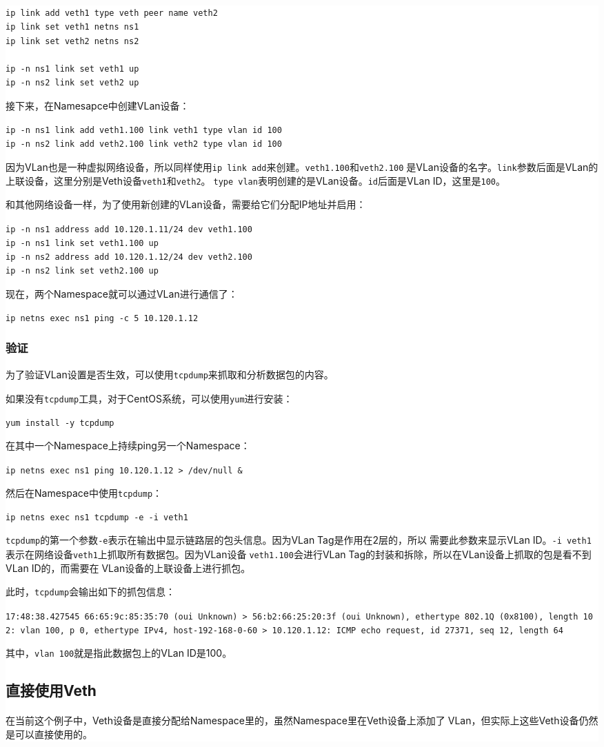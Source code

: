     ip link add veth1 type veth peer name veth2
    ip link set veth1 netns ns1
    ip link set veth2 netns ns2

    ip -n ns1 link set veth1 up
    ip -n ns2 link set veth2 up

接下来，在Namesapce中创建VLan设备：

    ip -n ns1 link add veth1.100 link veth1 type vlan id 100
    ip -n ns2 link add veth2.100 link veth2 type vlan id 100

因为VLan也是一种虚拟网络设备，所以同样使用`ip link add`来创建。`veth1.100`和`veth2.100`
是VLan设备的名字。`link`参数后面是VLan的上联设备，这里分别是Veth设备`veth1`和`veth2`。
`type vlan`表明创建的是VLan设备。`id`后面是VLan ID，这里是`100`。

和其他网络设备一样，为了使用新创建的VLan设备，需要给它们分配IP地址并启用：

    ip -n ns1 address add 10.120.1.11/24 dev veth1.100
    ip -n ns1 link set veth1.100 up
    ip -n ns2 address add 10.120.1.12/24 dev veth2.100
    ip -n ns2 link set veth2.100 up

现在，两个Namespace就可以通过VLan进行通信了：

    ip netns exec ns1 ping -c 5 10.120.1.12

### 验证

为了验证VLan设置是否生效，可以使用`tcpdump`来抓取和分析数据包的内容。

如果没有`tcpdump`工具，对于CentOS系统，可以使用`yum`进行安装：

    yum install -y tcpdump

在其中一个Namespace上持续ping另一个Namespace：

    ip netns exec ns1 ping 10.120.1.12 > /dev/null &

然后在Namespace中使用`tcpdump`：

    ip netns exec ns1 tcpdump -e -i veth1

`tcpdump`的第一个参数`-e`表示在输出中显示链路层的包头信息。因为VLan Tag是作用在2层的，所以
需要此参数来显示VLan ID。`-i veth1`表示在网络设备`veth1`上抓取所有数据包。因为VLan设备
`veth1.100`会进行VLan Tag的封装和拆除，所以在VLan设备上抓取的包是看不到VLan ID的，而需要在
VLan设备的上联设备上进行抓包。

此时，`tcpdump`会输出如下的抓包信息：

    17:48:38.427545 66:65:9c:85:35:70 (oui Unknown) > 56:b2:66:25:20:3f (oui Unknown), ethertype 802.1Q (0x8100), length 102: vlan 100, p 0, ethertype IPv4, host-192-168-0-60 > 10.120.1.12: ICMP echo request, id 27371, seq 12, length 64

其中，`vlan 100`就是指此数据包上的VLan ID是100。

## 直接使用Veth 

在当前这个例子中，Veth设备是直接分配给Namespace里的，虽然Namespace里在Veth设备上添加了
VLan，但实际上这些Veth设备仍然是可以直接使用的。

